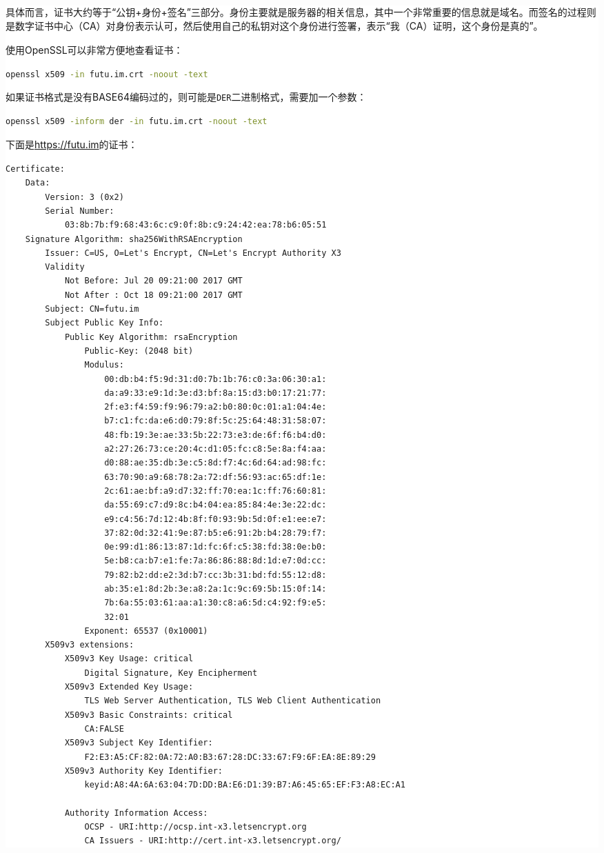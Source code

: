 具体而言，证书大约等于“公钥+身份+签名”三部分。身份主要就是服务器的相关信息，其中一个非常重要的信息就是域名。而签名的过程则是数字证书中心（CA）对身份表示认可，然后使用自己的私钥对这个身份进行签署，表示“我（CA）证明，这个身份是真的”。

使用OpenSSL可以非常方便地查看证书：

```sh
openssl x509 -in futu.im.crt -noout -text
```

如果证书格式是没有BASE64编码过的，则可能是`DER`二进制格式，需要加一个参数：

```sh
openssl x509 -inform der -in futu.im.crt -noout -text
```

下面是<https://futu.im>的证书：

```
Certificate:
    Data:
        Version: 3 (0x2)
        Serial Number:
            03:8b:7b:f9:68:43:6c:c9:0f:8b:c9:24:42:ea:78:b6:05:51
    Signature Algorithm: sha256WithRSAEncryption
        Issuer: C=US, O=Let's Encrypt, CN=Let's Encrypt Authority X3
        Validity
            Not Before: Jul 20 09:21:00 2017 GMT
            Not After : Oct 18 09:21:00 2017 GMT
        Subject: CN=futu.im
        Subject Public Key Info:
            Public Key Algorithm: rsaEncryption
                Public-Key: (2048 bit)
                Modulus:
                    00:db:b4:f5:9d:31:d0:7b:1b:76:c0:3a:06:30:a1:
                    da:a9:33:e9:1d:3e:d3:bf:8a:15:d3:b0:17:21:77:
                    2f:e3:f4:59:f9:96:79:a2:b0:80:0c:01:a1:04:4e:
                    b7:c1:fc:da:e6:d0:79:8f:5c:25:64:48:31:58:07:
                    48:fb:19:3e:ae:33:5b:22:73:e3:de:6f:f6:b4:d0:
                    a2:27:26:73:ce:20:4c:d1:05:fc:c8:5e:8a:f4:aa:
                    d0:88:ae:35:db:3e:c5:8d:f7:4c:6d:64:ad:98:fc:
                    63:70:90:a9:68:78:2a:72:df:56:93:ac:65:df:1e:
                    2c:61:ae:bf:a9:d7:32:ff:70:ea:1c:ff:76:60:81:
                    da:55:69:c7:d9:8c:b4:04:ea:85:84:4e:3e:22:dc:
                    e9:c4:56:7d:12:4b:8f:f0:93:9b:5d:0f:e1:ee:e7:
                    37:82:0d:32:41:9e:87:b5:e6:91:2b:b4:28:79:f7:
                    0e:99:d1:86:13:87:1d:fc:6f:c5:38:fd:38:0e:b0:
                    5e:b8:ca:b7:e1:fe:7a:86:86:88:8d:1d:e7:0d:cc:
                    79:82:b2:dd:e2:3d:b7:cc:3b:31:bd:fd:55:12:d8:
                    ab:35:e1:8d:2b:3e:a8:2a:1c:9c:69:5b:15:0f:14:
                    7b:6a:55:03:61:aa:a1:30:c8:a6:5d:c4:92:f9:e5:
                    32:01
                Exponent: 65537 (0x10001)
        X509v3 extensions:
            X509v3 Key Usage: critical
                Digital Signature, Key Encipherment
            X509v3 Extended Key Usage:
                TLS Web Server Authentication, TLS Web Client Authentication
            X509v3 Basic Constraints: critical
                CA:FALSE
            X509v3 Subject Key Identifier:
                F2:E3:A5:CF:82:0A:72:A0:B3:67:28:DC:33:67:F9:6F:EA:8E:89:29
            X509v3 Authority Key Identifier:
                keyid:A8:4A:6A:63:04:7D:DD:BA:E6:D1:39:B7:A6:45:65:EF:F3:A8:EC:A1

            Authority Information Access:
                OCSP - URI:http://ocsp.int-x3.letsencrypt.org
                CA Issuers - URI:http://cert.int-x3.letsencrypt.org/
```